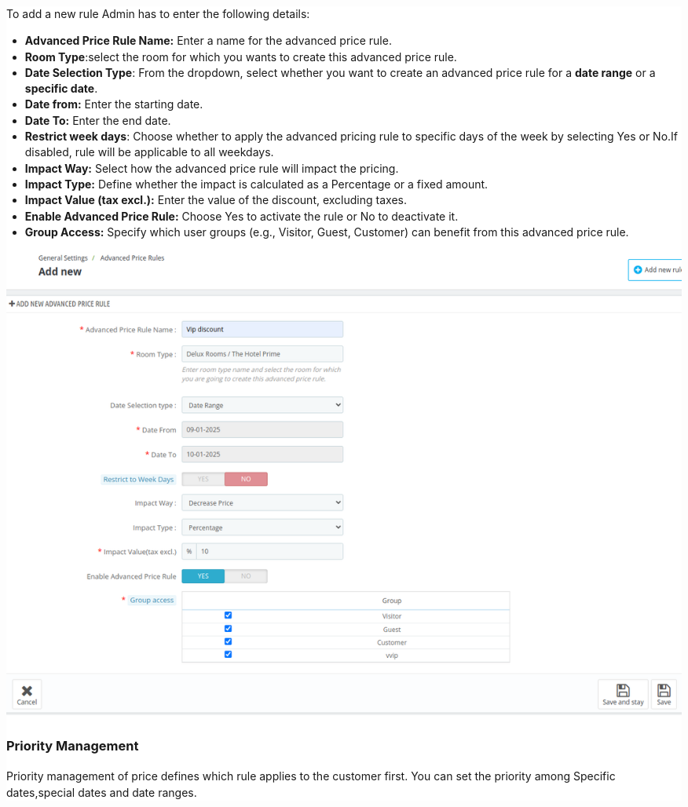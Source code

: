 To add a new rule Admin has to enter the following details:


- **Advanced Price Rule Name:** Enter a name for the advanced price rule.
- **Room Type**:select the room for which you wants to create this advanced price rule.
- **Date Selection Type**: From the dropdown, select whether you want to create an advanced price rule for a **date range** or a **specific date**.
- **Date from:** Enter the starting date.
- **Date To:** Enter the end date.
- **Restrict week days**:  Choose whether to apply the advanced pricing rule to specific days of the week by selecting Yes or No.If disabled, rule will be applicable to all weekdays.
- **Impact Way:** Select how the advanced price rule will impact the pricing.
- **Impact Type:** Define whether the impact is calculated as a Percentage or a fixed amount.
- **Impact Value (tax excl.):** Enter the value of the discount, excluding taxes.
- **Enable Advanced Price Rule:** Choose Yes to activate the rule or No to deactivate it.
- **Group Access:** Specify which user groups (e.g., Visitor, Guest, Customer) can benefit from this advanced price rule.

![addnew!](./add_new_price_rule.png)

### Priority Management
Priority management of price defines which rule applies to the customer first. You can set the priority among Specific dates,special dates and date ranges.
